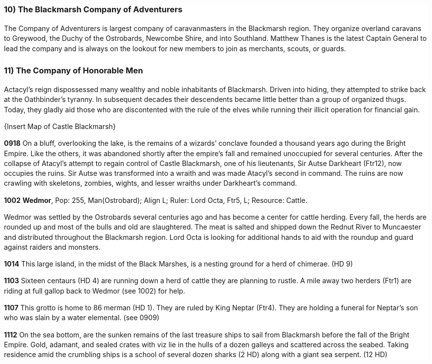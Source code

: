 ### 10) The Blackmarsh Company of Adventurers

The Company of Adventurers is largest company of caravanmasters in the
Blackmarsh region. They organize overland caravans to Greywood, the
Duchy of the Ostrobards, Newcombe Shire, and into Southland. Matthew
Thanes is the latest Captain General to lead the company and is always
on the lookout for new members to join as merchants, scouts, or guards.

### 11) The Company of Honorable Men

Actacyl’s reign dispossessed many wealthy and noble inhabitants of
Blackmarsh. Driven into hiding, they attempted to strike back at the
Oathbinder’s tyranny. In subsequent decades their descendents became
little better than a group of organized thugs. Today, they gladly aid
those who are discontented with the rule of the elves while running
their illicit operation for financial gain.

{Insert Map of Castle Blackmarsh}

**0918** On a bluff, overlooking the lake, is the remains of a wizards’
conclave founded a thousand years ago during the Bright Empire. Like the
others, it was abandoned shortly after the empire’s fall and remained
unoccupied for several centuries. After the collapse of Atacyl’s attempt
to regain control of Castle Blackmarsh, one of his lieutenants, Sir
Autse Darkheart (Ftr12), now occupies the ruins. Sir Autse was
transformed into a wraith and was made Atacyl’s second in command. The
ruins are now crawling with skeletons, zombies, wights, and lesser
wraiths under Darkheart’s command.

**1002** **Wedmor**, Pop: 255, Man(Ostrobard); Align L; Ruler: Lord
Octa, Ftr5, L; Resource: Cattle.

Wedmor was settled by the Ostrobards several centuries ago and has
become a center for cattle herding. Every fall, the herds are rounded up
and most of the bulls and old are slaughtered. The meat is salted and
shipped down the Rednut River to Muncaester and distributed throughout
the Blackmarsh region. Lord Octa is looking for additional hands to aid
with the roundup and guard against raiders and monsters.

**1014** This large island, in the midst of the Black Marshes, is a
nesting ground for a herd of chimerae. (HD 9)

**1103** Sixteen centaurs (HD 4) are running down a herd of cattle they
are planning to rustle. A mile away two herders (Ftr1) are riding at
full gallop back to Wedmor (see 1002) for help.

**1107** This grotto is home to 86 merman (HD 1). They are ruled by King
Neptar (Ftr4). They are holding a funeral for Neptar’s son who was slain
by a water elemental. (see 0909)

**1112** On the sea bottom, are the sunken remains of the last treasure
ships to sail from Blackmarsh before the fall of the Bright Empire.
Gold, adamant, and sealed crates with viz lie in the hulls of a dozen
galleys and scattered across the seabed. Taking residence amid the
crumbling ships is a school of several dozen sharks (2 HD) along with a
giant sea serpent. (12 HD)
